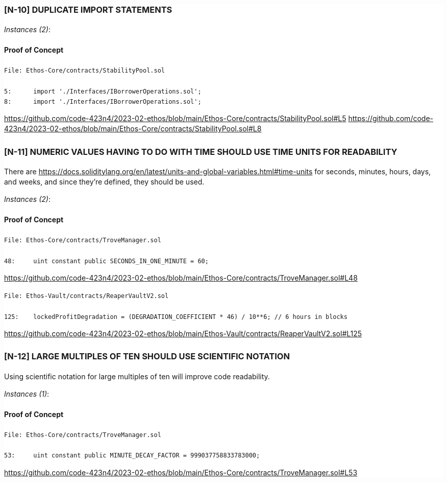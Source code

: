 
### [N-10] DUPLICATE IMPORT STATEMENTS

*Instances (2)*:
#### Proof of Concept
```solidity
File: Ethos-Core/contracts/StabilityPool.sol

5:		import './Interfaces/IBorrowerOperations.sol';
8:		import './Interfaces/IBorrowerOperations.sol';

```
https://github.com/code-423n4/2023-02-ethos/blob/main/Ethos-Core/contracts/StabilityPool.sol#L5
https://github.com/code-423n4/2023-02-ethos/blob/main/Ethos-Core/contracts/StabilityPool.sol#L8


### [N-11] NUMERIC VALUES HAVING TO DO WITH TIME SHOULD USE TIME UNITS FOR READABILITY
There are https://docs.soliditylang.org/en/latest/units-and-global-variables.html#time-units for seconds, minutes, hours, days, and weeks, and since they’re defined, they should be used.

*Instances (2)*:
#### Proof of Concept
```solidity
File: Ethos-Core/contracts/TroveManager.sol

48:		uint constant public SECONDS_IN_ONE_MINUTE = 60;

```
https://github.com/code-423n4/2023-02-ethos/blob/main/Ethos-Core/contracts/TroveManager.sol#L48

```solidity
File: Ethos-Vault/contracts/ReaperVaultV2.sol

125:	lockedProfitDegradation = (DEGRADATION_COEFFICIENT * 46) / 10**6; // 6 hours in blocks

```
https://github.com/code-423n4/2023-02-ethos/blob/main/Ethos-Vault/contracts/ReaperVaultV2.sol#L125


### [N-12] LARGE MULTIPLES OF TEN SHOULD USE SCIENTIFIC NOTATION
Using scientific notation for large multiples of ten will improve code readability.

*Instances (1)*:
#### Proof of Concept
```solidity
File: Ethos-Core/contracts/TroveManager.sol

53:		uint constant public MINUTE_DECAY_FACTOR = 999037758833783000;

```
https://github.com/code-423n4/2023-02-ethos/blob/main/Ethos-Core/contracts/TroveManager.sol#L53
